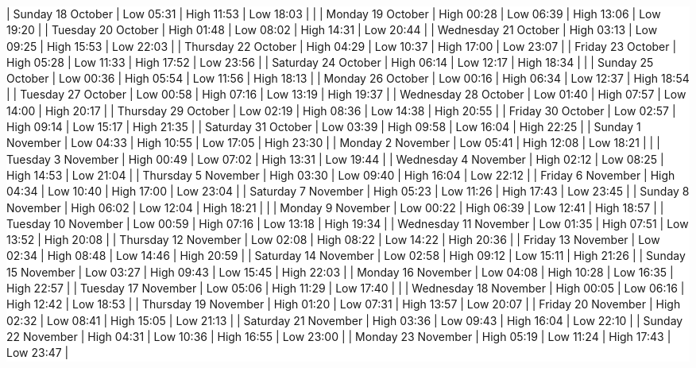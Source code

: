 | Sunday 18 October | Low 05:31 | High 11:53 | Low 18:03 |  | 
| Monday 19 October | High 00:28 | Low 06:39 | High 13:06 | Low 19:20 | 
| Tuesday 20 October | High 01:48 | Low 08:02 | High 14:31 | Low 20:44 | 
| Wednesday 21 October | High 03:13 | Low 09:25 | High 15:53 | Low 22:03 | 
| Thursday 22 October | High 04:29 | Low 10:37 | High 17:00 | Low 23:07 | 
| Friday 23 October | High 05:28 | Low 11:33 | High 17:52 | Low 23:56 | 
| Saturday 24 October | High 06:14 | Low 12:17 | High 18:34 |  | 
| Sunday 25 October | Low 00:36 | High 05:54 | Low 11:56 | High 18:13 | 
| Monday 26 October | Low 00:16 | High 06:34 | Low 12:37 | High 18:54 | 
| Tuesday 27 October | Low 00:58 | High 07:16 | Low 13:19 | High 19:37 | 
| Wednesday 28 October | Low 01:40 | High 07:57 | Low 14:00 | High 20:17 | 
| Thursday 29 October | Low 02:19 | High 08:36 | Low 14:38 | High 20:55 | 
| Friday 30 October | Low 02:57 | High 09:14 | Low 15:17 | High 21:35 | 
| Saturday 31 October | Low 03:39 | High 09:58 | Low 16:04 | High 22:25 | 
| Sunday 1 November | Low 04:33 | High 10:55 | Low 17:05 | High 23:30 | 
| Monday 2 November | Low 05:41 | High 12:08 | Low 18:21 |  | 
| Tuesday 3 November | High 00:49 | Low 07:02 | High 13:31 | Low 19:44 | 
| Wednesday 4 November | High 02:12 | Low 08:25 | High 14:53 | Low 21:04 | 
| Thursday 5 November | High 03:30 | Low 09:40 | High 16:04 | Low 22:12 | 
| Friday 6 November | High 04:34 | Low 10:40 | High 17:00 | Low 23:04 | 
| Saturday 7 November | High 05:23 | Low 11:26 | High 17:43 | Low 23:45 | 
| Sunday 8 November | High 06:02 | Low 12:04 | High 18:21 |  | 
| Monday 9 November | Low 00:22 | High 06:39 | Low 12:41 | High 18:57 | 
| Tuesday 10 November | Low 00:59 | High 07:16 | Low 13:18 | High 19:34 | 
| Wednesday 11 November | Low 01:35 | High 07:51 | Low 13:52 | High 20:08 | 
| Thursday 12 November | Low 02:08 | High 08:22 | Low 14:22 | High 20:36 | 
| Friday 13 November | Low 02:34 | High 08:48 | Low 14:46 | High 20:59 | 
| Saturday 14 November | Low 02:58 | High 09:12 | Low 15:11 | High 21:26 | 
| Sunday 15 November | Low 03:27 | High 09:43 | Low 15:45 | High 22:03 | 
| Monday 16 November | Low 04:08 | High 10:28 | Low 16:35 | High 22:57 | 
| Tuesday 17 November | Low 05:06 | High 11:29 | Low 17:40 |  | 
| Wednesday 18 November | High 00:05 | Low 06:16 | High 12:42 | Low 18:53 | 
| Thursday 19 November | High 01:20 | Low 07:31 | High 13:57 | Low 20:07 | 
| Friday 20 November | High 02:32 | Low 08:41 | High 15:05 | Low 21:13 | 
| Saturday 21 November | High 03:36 | Low 09:43 | High 16:04 | Low 22:10 | 
| Sunday 22 November | High 04:31 | Low 10:36 | High 16:55 | Low 23:00 | 
| Monday 23 November | High 05:19 | Low 11:24 | High 17:43 | Low 23:47 | 